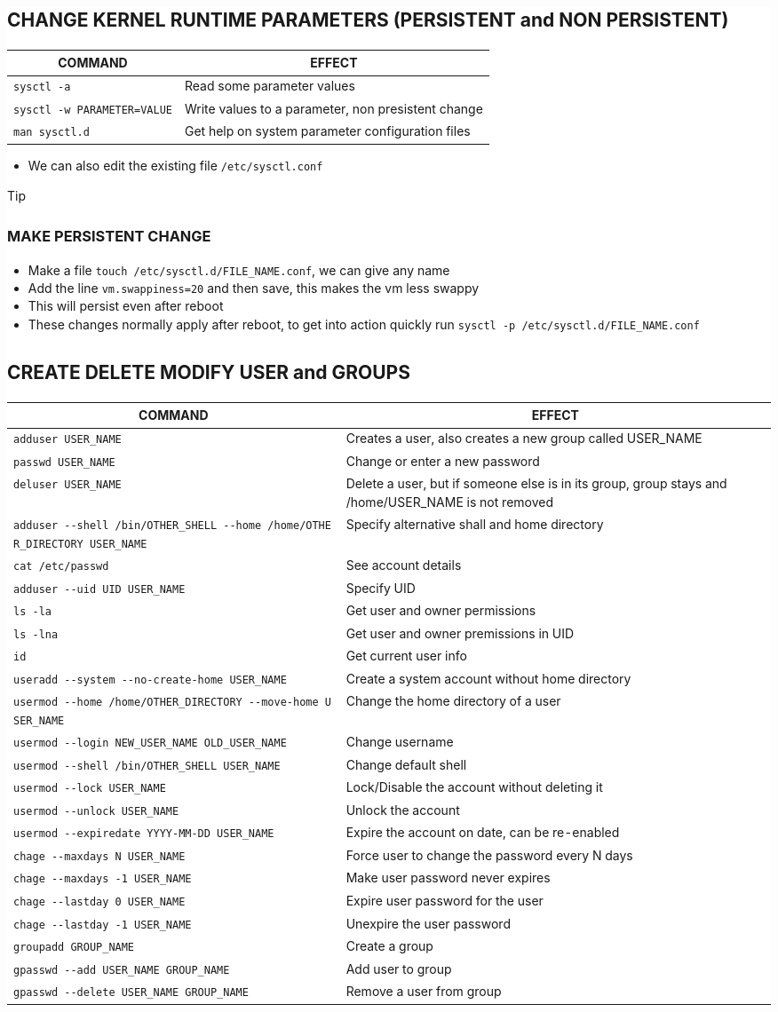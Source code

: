 ## CHANGE KERNEL RUNTIME PARAMETERS (PERSISTENT and NON PERSISTENT)

| COMMAND | EFFECT |
| ------- | ------ |
| `sysctl -a` | Read some parameter values |
| `sysctl -w PARAMETER=VALUE` | Write values to a parameter, non presistent change |
| `man sysctl.d` | Get help on system parameter configuration files |

* We can also edit the existing file `/etc/sysctl.conf`

> [!TIP]
> ### MAKE PERSISTENT CHANGE
> * Make a file `touch /etc/sysctl.d/FILE_NAME.conf`, we can give any name
> * Add the line `vm.swappiness=20` and then save, this makes the vm less swappy
> * This will persist even after reboot
> * These changes normally apply after reboot, to get into action quickly run `sysctl -p /etc/sysctl.d/FILE_NAME.conf`

## CREATE DELETE MODIFY USER and GROUPS

| COMMAND | EFFECT |
| ------- | ------ |
| `adduser USER_NAME` | Creates a user, also creates a new group called USER_NAME |
| `passwd USER_NAME` | Change or enter a new password |
| `deluser USER_NAME` | Delete a user, but if someone else is in its group, group stays and /home/USER_NAME is not removed |
| `adduser --shell /bin/OTHER_SHELL --home /home/OTHER_DIRECTORY USER_NAME` | Specify alternative shall and home directory |
| `cat /etc/passwd` | See account details |
| `adduser --uid UID USER_NAME` | Specify UID |
| `ls -la` | Get user and owner permissions |
| `ls -lna` | Get user and owner premissions in UID |
| `id` | Get current user info |
| `useradd --system --no-create-home USER_NAME` | Create a system account without home directory |
| `usermod --home /home/OTHER_DIRECTORY --move-home USER_NAME` | Change the home directory of a user |
| `usermod --login NEW_USER_NAME OLD_USER_NAME` | Change username |
| `usermod --shell /bin/OTHER_SHELL USER_NAME` | Change default shell |
| `usermod --lock USER_NAME` | Lock/Disable the account without deleting it |
| `usermod --unlock USER_NAME` | Unlock the account |
| `usermod --expiredate YYYY-MM-DD USER_NAME` | Expire the account on date, can be re-enabled |
| `chage --maxdays N USER_NAME` | Force user to change the password every N days |
| `chage --maxdays -1 USER_NAME` | Make user password never expires |
| `chage --lastday 0 USER_NAME` | Expire user password for the user |
| `chage --lastday -1 USER_NAME` | Unexpire the user password |
| `groupadd GROUP_NAME` | Create a group |
| `gpasswd --add USER_NAME GROUP_NAME` | Add user to group |
| `gpasswd --delete USER_NAME GROUP_NAME` | Remove a user from group |